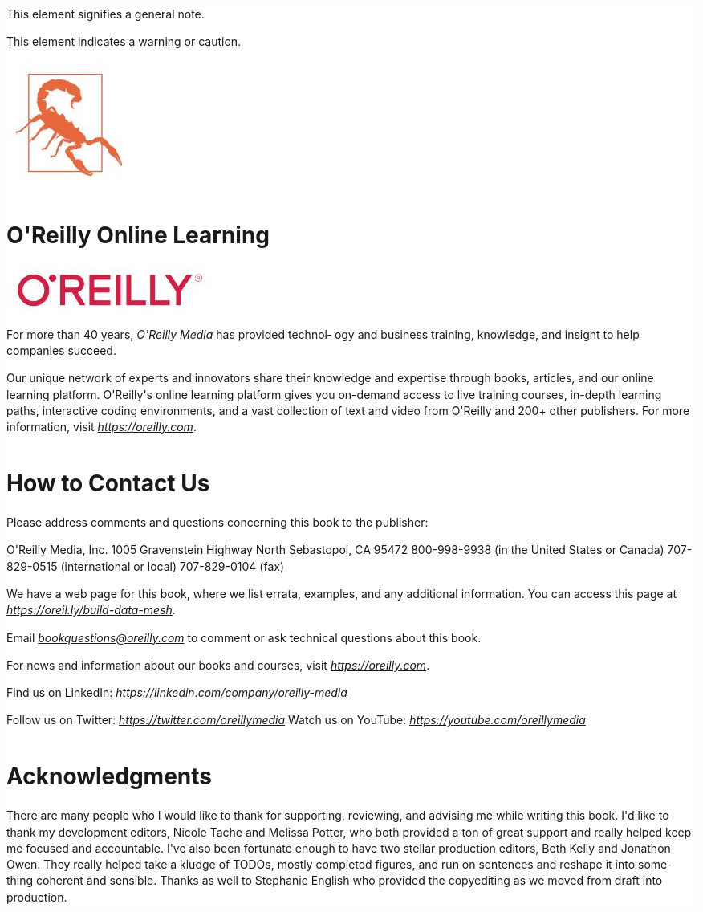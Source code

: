 This element signifies a general note.

This element indicates a warning or caution.

![](_page_12_Picture_1.jpeg)

# **O'Reilly Online Learning**

![](_page_12_Picture_3.jpeg)

For more than 40 years, *[O'Reilly Media](https://oreilly.com)* has provided technol‐ ogy and business training, knowledge, and insight to help companies succeed.

Our unique network of experts and innovators share their knowledge and expertise through books, articles, and our online learning platform. O'Reilly's online learning platform gives you on-demand access to live training courses, in-depth learning paths, interactive coding environments, and a vast collection of text and video from O'Reilly and 200+ other publishers. For more information, visit *<https://oreilly.com>*.

# **How to Contact Us**

Please address comments and questions concerning this book to the publisher:

O'Reilly Media, Inc. 1005 Gravenstein Highway North Sebastopol, CA 95472 800-998-9938 (in the United States or Canada) 707-829-0515 (international or local) 707-829-0104 (fax)

We have a web page for this book, where we list errata, examples, and any additional information. You can access this page at *<https://oreil.ly/build-data-mesh>*.

Email *[bookquestions@oreilly.com](mailto:bookquestions@oreilly.com)* to comment or ask technical questions about this book.

For news and information about our books and courses, visit *<https://oreilly.com>*.

Find us on LinkedIn: *<https://linkedin.com/company/oreilly-media>*

Follow us on Twitter: *<https://twitter.com/oreillymedia>* Watch us on YouTube: *<https://youtube.com/oreillymedia>*

# **Acknowledgments**

There are many people who I would like to thank for supporting, reviewing, and advising me while writing this book. I'd like to thank my development editors, Nicole Tache and Melissa Potter, who both provided a ton of great support and really helped keep me focused and accountable. I've also been fortunate enough to have two stellar production editors, Beth Kelly and Jonathon Owen. They really helped take a kludge of TODOs, mostly completed figures, and run on sentences and reshape it into some‐ thing coherent and sensible. Thanks as well to Stephanie English who provided the copyediting as we moved from draft into production.
